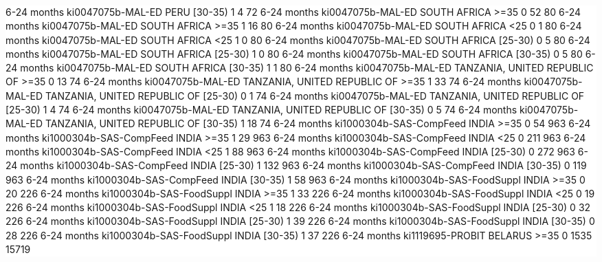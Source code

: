 6-24 months   ki0047075b-MAL-ED          PERU                           [30-35)               1        4      72
6-24 months   ki0047075b-MAL-ED          SOUTH AFRICA                   >=35                  0       52      80
6-24 months   ki0047075b-MAL-ED          SOUTH AFRICA                   >=35                  1       16      80
6-24 months   ki0047075b-MAL-ED          SOUTH AFRICA                   <25                   0        1      80
6-24 months   ki0047075b-MAL-ED          SOUTH AFRICA                   <25                   1        0      80
6-24 months   ki0047075b-MAL-ED          SOUTH AFRICA                   [25-30)               0        5      80
6-24 months   ki0047075b-MAL-ED          SOUTH AFRICA                   [25-30)               1        0      80
6-24 months   ki0047075b-MAL-ED          SOUTH AFRICA                   [30-35)               0        5      80
6-24 months   ki0047075b-MAL-ED          SOUTH AFRICA                   [30-35)               1        1      80
6-24 months   ki0047075b-MAL-ED          TANZANIA, UNITED REPUBLIC OF   >=35                  0       13      74
6-24 months   ki0047075b-MAL-ED          TANZANIA, UNITED REPUBLIC OF   >=35                  1       33      74
6-24 months   ki0047075b-MAL-ED          TANZANIA, UNITED REPUBLIC OF   [25-30)               0        1      74
6-24 months   ki0047075b-MAL-ED          TANZANIA, UNITED REPUBLIC OF   [25-30)               1        4      74
6-24 months   ki0047075b-MAL-ED          TANZANIA, UNITED REPUBLIC OF   [30-35)               0        5      74
6-24 months   ki0047075b-MAL-ED          TANZANIA, UNITED REPUBLIC OF   [30-35)               1       18      74
6-24 months   ki1000304b-SAS-CompFeed    INDIA                          >=35                  0       54     963
6-24 months   ki1000304b-SAS-CompFeed    INDIA                          >=35                  1       29     963
6-24 months   ki1000304b-SAS-CompFeed    INDIA                          <25                   0      211     963
6-24 months   ki1000304b-SAS-CompFeed    INDIA                          <25                   1       88     963
6-24 months   ki1000304b-SAS-CompFeed    INDIA                          [25-30)               0      272     963
6-24 months   ki1000304b-SAS-CompFeed    INDIA                          [25-30)               1      132     963
6-24 months   ki1000304b-SAS-CompFeed    INDIA                          [30-35)               0      119     963
6-24 months   ki1000304b-SAS-CompFeed    INDIA                          [30-35)               1       58     963
6-24 months   ki1000304b-SAS-FoodSuppl   INDIA                          >=35                  0       20     226
6-24 months   ki1000304b-SAS-FoodSuppl   INDIA                          >=35                  1       33     226
6-24 months   ki1000304b-SAS-FoodSuppl   INDIA                          <25                   0       19     226
6-24 months   ki1000304b-SAS-FoodSuppl   INDIA                          <25                   1       18     226
6-24 months   ki1000304b-SAS-FoodSuppl   INDIA                          [25-30)               0       32     226
6-24 months   ki1000304b-SAS-FoodSuppl   INDIA                          [25-30)               1       39     226
6-24 months   ki1000304b-SAS-FoodSuppl   INDIA                          [30-35)               0       28     226
6-24 months   ki1000304b-SAS-FoodSuppl   INDIA                          [30-35)               1       37     226
6-24 months   ki1119695-PROBIT           BELARUS                        >=35                  0     1535   15719